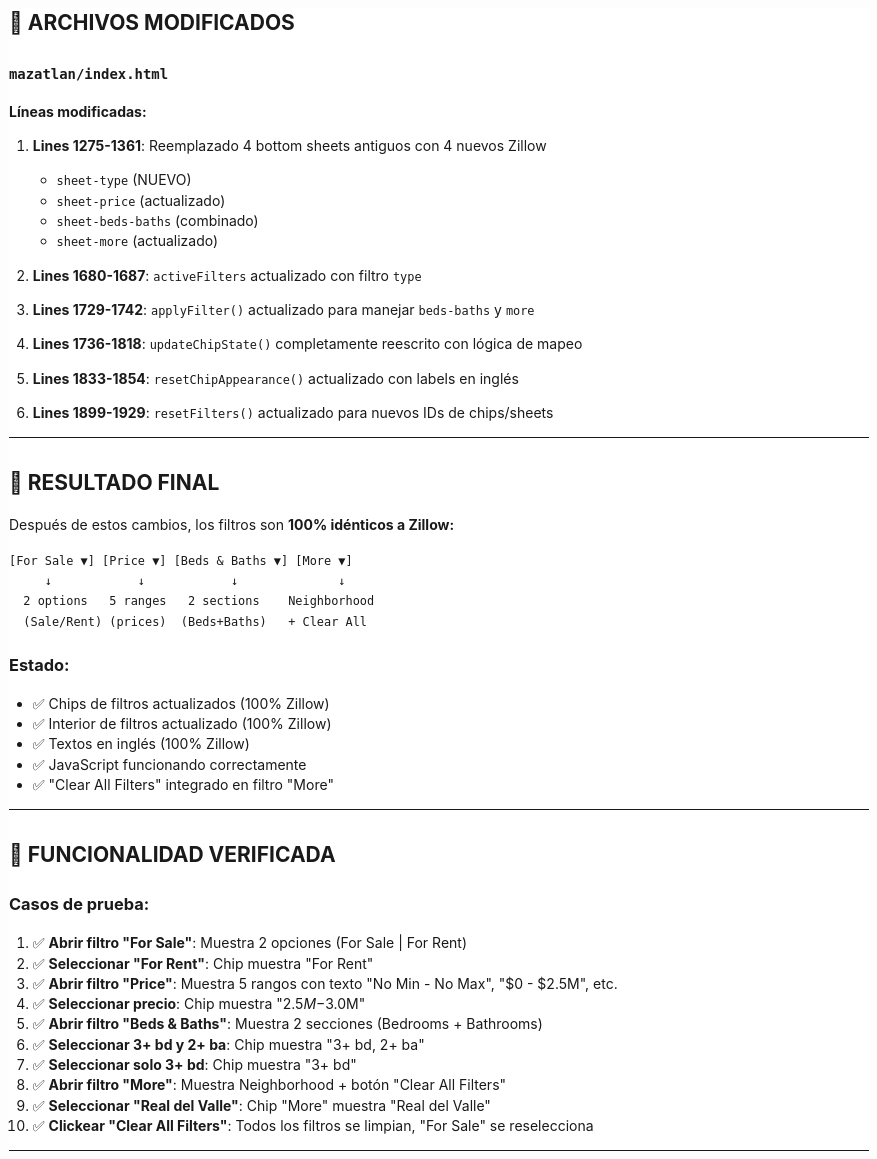 
## 🔧 ARCHIVOS MODIFICADOS

### **`mazatlan/index.html`**

**Líneas modificadas:**

1. **Lines 1275-1361**: Reemplazado 4 bottom sheets antiguos con 4 nuevos Zillow
   - `sheet-type` (NUEVO)
   - `sheet-price` (actualizado)
   - `sheet-beds-baths` (combinado)
   - `sheet-more` (actualizado)

2. **Lines 1680-1687**: `activeFilters` actualizado con filtro `type`

3. **Lines 1729-1742**: `applyFilter()` actualizado para manejar `beds-baths` y `more`

4. **Lines 1736-1818**: `updateChipState()` completamente reescrito con lógica de mapeo

5. **Lines 1833-1854**: `resetChipAppearance()` actualizado con labels en inglés

6. **Lines 1899-1929**: `resetFilters()` actualizado para nuevos IDs de chips/sheets

---

## 🎉 RESULTADO FINAL

Después de estos cambios, los filtros son **100% idénticos a Zillow:**

```
[For Sale ▼] [Price ▼] [Beds & Baths ▼] [More ▼]
     ↓            ↓            ↓              ↓
  2 options   5 ranges   2 sections    Neighborhood
  (Sale/Rent) (prices)  (Beds+Baths)   + Clear All
```

### **Estado:**
- ✅ Chips de filtros actualizados (100% Zillow)
- ✅ Interior de filtros actualizado (100% Zillow)
- ✅ Textos en inglés (100% Zillow)
- ✅ JavaScript funcionando correctamente
- ✅ "Clear All Filters" integrado en filtro "More"

---

## 📝 FUNCIONALIDAD VERIFICADA

### **Casos de prueba:**

1. ✅ **Abrir filtro "For Sale"**: Muestra 2 opciones (For Sale | For Rent)
2. ✅ **Seleccionar "For Rent"**: Chip muestra "For Rent"
3. ✅ **Abrir filtro "Price"**: Muestra 5 rangos con texto "No Min - No Max", "$0 - $2.5M", etc.
4. ✅ **Seleccionar precio**: Chip muestra "$2.5M-$3.0M"
5. ✅ **Abrir filtro "Beds & Baths"**: Muestra 2 secciones (Bedrooms + Bathrooms)
6. ✅ **Seleccionar 3+ bd y 2+ ba**: Chip muestra "3+ bd, 2+ ba"
7. ✅ **Seleccionar solo 3+ bd**: Chip muestra "3+ bd"
8. ✅ **Abrir filtro "More"**: Muestra Neighborhood + botón "Clear All Filters"
9. ✅ **Seleccionar "Real del Valle"**: Chip "More" muestra "Real del Valle"
10. ✅ **Clickear "Clear All Filters"**: Todos los filtros se limpian, "For Sale" se reselecciona

---